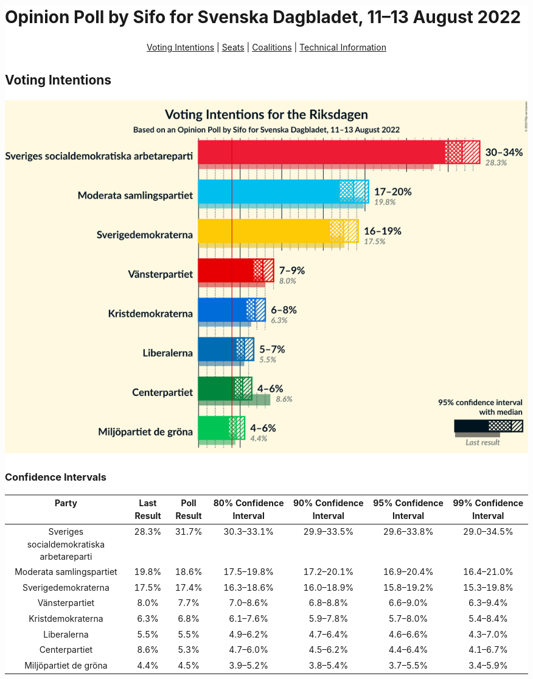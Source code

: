 # Opinion Poll by Sifo for Svenska Dagbladet, 11–13 August 2022

<p align="center"><a href="#voting-intentions">Voting Intentions</a> | <a href="#seats">Seats</a> | <a href="#coalitions">Coalitions</a> | <a href="#technical-information">Technical Information</a></p>

## Voting Intentions

![Graph with voting intentions not yet produced](2022-08-13-Sifo.png "Voting Intentions")

### Confidence Intervals

| Party | Last Result | Poll Result | 80% Confidence Interval | 90% Confidence Interval | 95% Confidence Interval | 99% Confidence Interval |
|:-----:|:-----------:|:-----------:|:-----------------------:|:-----------------------:|:-----------------------:|:-----------------------:|
| Sveriges socialdemokratiska arbetareparti | 28.3% | 31.7% | 30.3–33.1% |29.9–33.5% |29.6–33.8% |29.0–34.5% |
| Moderata samlingspartiet | 19.8% | 18.6% | 17.5–19.8% |17.2–20.1% |16.9–20.4% |16.4–21.0% |
| Sverigedemokraterna | 17.5% | 17.4% | 16.3–18.6% |16.0–18.9% |15.8–19.2% |15.3–19.8% |
| Vänsterpartiet | 8.0% | 7.7% | 7.0–8.6% |6.8–8.8% |6.6–9.0% |6.3–9.4% |
| Kristdemokraterna | 6.3% | 6.8% | 6.1–7.6% |5.9–7.8% |5.7–8.0% |5.4–8.4% |
| Liberalerna | 5.5% | 5.5% | 4.9–6.2% |4.7–6.4% |4.6–6.6% |4.3–7.0% |
| Centerpartiet | 8.6% | 5.3% | 4.7–6.0% |4.5–6.2% |4.4–6.4% |4.1–6.7% |
| Miljöpartiet de gröna | 4.4% | 4.5% | 3.9–5.2% |3.8–5.4% |3.7–5.5% |3.4–5.9% |
